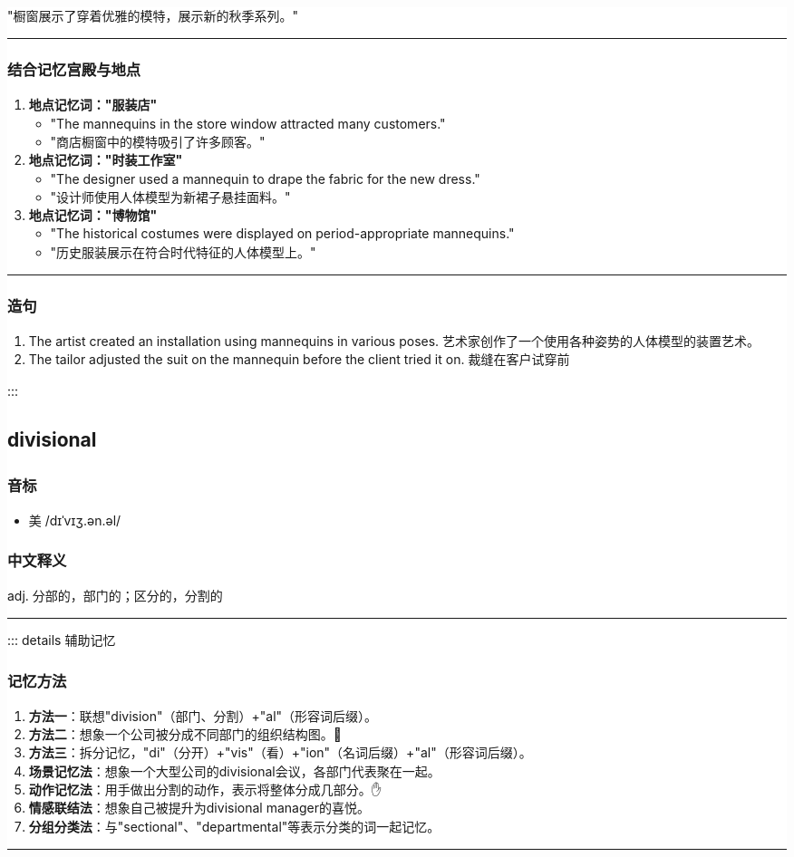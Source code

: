 "橱窗展示了穿着优雅的模特，展示新的秋季系列。"

------

### 结合记忆宫殿与地点

1. **地点记忆词："服装店"**
   - "The mannequins in the store window attracted many customers."
   - "商店橱窗中的模特吸引了许多顾客。"
2. **地点记忆词："时装工作室"**
   - "The designer used a mannequin to drape the fabric for the new dress."
   - "设计师使用人体模型为新裙子悬挂面料。"
3. **地点记忆词："博物馆"**
   - "The historical costumes were displayed on period-appropriate mannequins."
   - "历史服装展示在符合时代特征的人体模型上。"

------

### 造句

1. The artist created an installation using mannequins in various poses.
   艺术家创作了一个使用各种姿势的人体模型的装置艺术。
2. The tailor adjusted the suit on the mannequin before the client tried it on.
   裁缝在客户试穿前

:::

## divisional

<VocabularyAudio vocabulary="divisional" />

### 音标

- 美 /dɪˈvɪʒ.ən.əl/

### 中文释义
adj. 分部的，部门的；区分的，分割的

------

::: details 辅助记忆

### 记忆方法

1. **方法一**：联想"division"（部门、分割）+"al"（形容词后缀）。
2. **方法二**：想象一个公司被分成不同部门的组织结构图。🏢
3. **方法三**：拆分记忆，"di"（分开）+"vis"（看）+"ion"（名词后缀）+"al"（形容词后缀）。
4. **场景记忆法**：想象一个大型公司的divisional会议，各部门代表聚在一起。
5. **动作记忆法**：用手做出分割的动作，表示将整体分成几部分。✋
6. **情感联结法**：想象自己被提升为divisional manager的喜悦。
7. **分组分类法**：与"sectional"、"departmental"等表示分类的词一起记忆。

------
